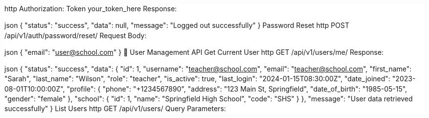 http
Authorization: Token your_token_here
Response:

json
{
    "status": "success",
    "data": null,
    "message": "Logged out successfully"
}
Password Reset
http
POST /api/v1/auth/password/reset/
Request Body:

json
{
    "email": "user@school.com"
}
👥 User Management API
Get Current User
http
GET /api/v1/users/me/
Response:

json
{
    "status": "success",
    "data": {
        "id": 1,
        "username": "teacher@school.com",
        "email": "teacher@school.com",
        "first_name": "Sarah",
        "last_name": "Wilson",
        "role": "teacher",
        "is_active": true,
        "last_login": "2024-01-15T08:30:00Z",
        "date_joined": "2023-08-01T10:00:00Z",
        "profile": {
            "phone": "+1234567890",
            "address": "123 Main St, Springfield",
            "date_of_birth": "1985-05-15",
            "gender": "female"
        },
        "school": {
            "id": 1,
            "name": "Springfield High School",
            "code": "SHS"
        }
    },
    "message": "User data retrieved successfully"
}
List Users
http
GET /api/v1/users/
Query Parameters:
